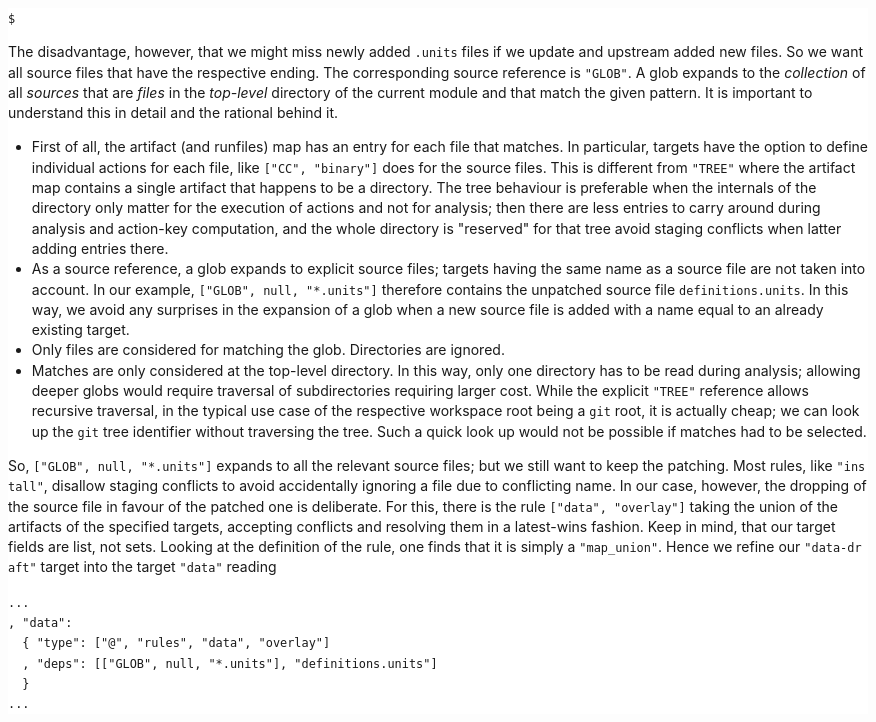 ``` sh
$
```

The disadvantage, however, that we might miss newly added `.units` files
if we update and upstream added new files. So we want all source files
that have the respective ending. The corresponding source reference is
`"GLOB"`. A glob expands to the *collection* of all *sources* that are
*files* in the *top-level* directory of the current module and that
match the given pattern. It is important to understand this in detail
and the rational behind it.

 - First of all, the artifact (and runfiles) map has an entry for each
   file that matches. In particular, targets have the option to define
   individual actions for each file, like `["CC", "binary"]` does for
   the source files. This is different from `"TREE"` where the artifact
   map contains a single artifact that happens to be a directory. The
   tree behaviour is preferable when the internals of the directory
   only matter for the execution of actions and not for analysis; then
   there are less entries to carry around during analysis and
   action-key computation, and the whole directory is "reserved" for
   that tree avoid staging conflicts when latter adding entries there.
 - As a source reference, a glob expands to explicit source files;
   targets having the same name as a source file are not taken into
   account. In our example, `["GLOB", null, "*.units"]` therefore
   contains the unpatched source file `definitions.units`. In this way,
   we avoid any surprises in the expansion of a glob when a new source
   file is added with a name equal to an already existing target.
 - Only files are considered for matching the glob. Directories are
   ignored.
 - Matches are only considered at the top-level directory. In this way,
   only one directory has to be read during analysis; allowing deeper
   globs would require traversal of subdirectories requiring larger
   cost. While the explicit `"TREE"` reference allows recursive
   traversal, in the typical use case of the respective workspace root
   being a `git` root, it is actually cheap; we can look up the `git`
   tree identifier without traversing the tree. Such a quick look up
   would not be possible if matches had to be selected.

So, `["GLOB", null, "*.units"]` expands to all the relevant source
files; but we still want to keep the patching. Most rules, like
`"install"`, disallow staging conflicts to avoid accidentally ignoring a
file due to conflicting name. In our case, however, the dropping of the
source file in favour of the patched one is deliberate. For this, there
is the rule `["data", "overlay"]` taking the union of the artifacts of
the specified targets, accepting conflicts and resolving them in a
latest-wins fashion. Keep in mind, that our target fields are list, not
sets. Looking at the definition of the rule, one finds that it is simply
a `"map_union"`. Hence we refine our `"data-draft"` target into the target
`"data"` reading

``` {.jsonc srcname="TARGETS.units"}
...
, "data":
  { "type": ["@", "rules", "data", "overlay"]
  , "deps": [["GLOB", null, "*.units"], "definitions.units"]
  }
...
```
